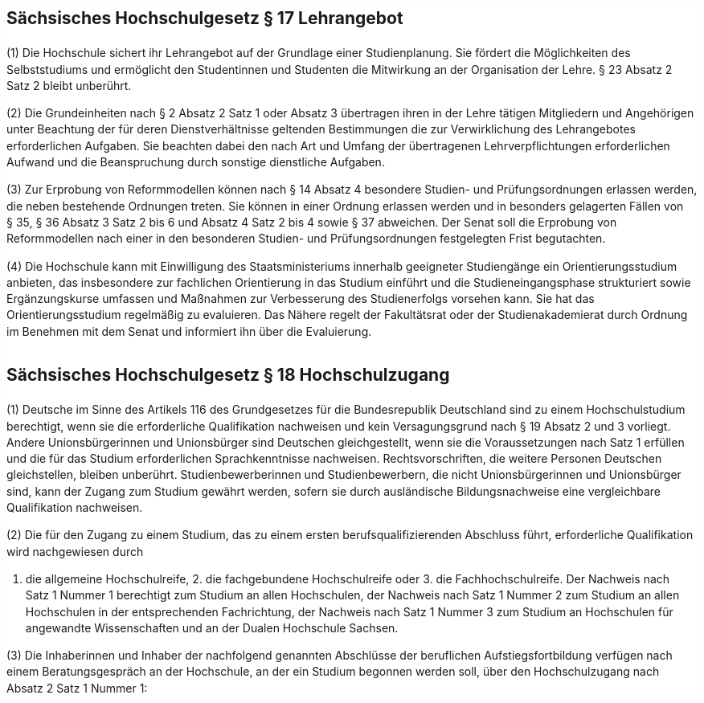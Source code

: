 
## Sächsisches Hochschulgesetz § 17 Lehrangebot

(1) Die Hochschule sichert ihr Lehrangebot auf der Grundlage einer Studienplanung. Sie fördert die Möglichkeiten des Selbststudiums und ermöglicht den Studentinnen und Studenten die Mitwirkung an der Organisation der Lehre. § 23 Absatz 2 Satz 2 bleibt unberührt.

(2) Die Grundeinheiten nach § 2 Absatz 2 Satz 1 oder Absatz 3 übertragen ihren in der Lehre tätigen Mitgliedern und Angehörigen unter Beachtung der für deren Dienstverhältnisse geltenden Bestimmungen die zur Verwirklichung des Lehrangebotes erforderlichen Aufgaben. Sie beachten dabei den nach Art und Umfang der übertragenen Lehrverpflichtungen erforderlichen Aufwand und die Beanspruchung durch sonstige dienstliche Aufgaben.

(3) Zur Erprobung von Reformmodellen können nach § 14 Absatz 4 besondere Studien- und Prüfungsordnungen erlassen werden, die neben bestehende Ordnungen treten. Sie können in einer Ordnung erlassen werden und in besonders gelagerten Fällen von § 35, § 36 Absatz 3 Satz 2 bis 6 und Absatz 4 Satz 2 bis 4 sowie § 37 abweichen. Der Senat soll die Erprobung von Reformmodellen nach einer in den besonderen Studien- und Prüfungsordnungen festgelegten Frist begutachten.

(4) Die Hochschule kann mit Einwilligung des Staatsministeriums innerhalb geeigneter Studiengänge ein Orientierungsstudium anbieten, das insbesondere zur fachlichen Orientierung in das Studium einführt und die Studieneingangsphase strukturiert sowie Ergänzungskurse umfassen und Maßnahmen zur Verbesserung des Studienerfolgs vorsehen kann. Sie hat das Orientierungsstudium regelmäßig zu evaluieren. Das Nähere regelt der Fakultätsrat oder der Studienakademierat durch Ordnung im Benehmen mit dem Senat und informiert ihn über die Evaluierung.


## Sächsisches Hochschulgesetz § 18 Hochschulzugang

(1) Deutsche im Sinne des Artikels 116 des Grundgesetzes für die Bundesrepublik Deutschland sind zu einem Hochschulstudium berechtigt, wenn sie die erforderliche Qualifikation nachweisen und kein Versagungsgrund nach § 19 Absatz 2 und 3 vorliegt. Andere Unionsbürgerinnen und Unionsbürger sind Deutschen gleichgestellt, wenn sie die Voraussetzungen nach Satz 1 erfüllen und die für das Studium erforderlichen Sprachkenntnisse nachweisen. Rechtsvorschriften, die weitere Personen Deutschen gleichstellen, bleiben unberührt. Studienbewerberinnen und Studienbewerbern, die nicht Unionsbürgerinnen und Unionsbürger sind, kann der Zugang zum Studium gewährt werden, sofern sie durch ausländische Bildungsnachweise eine vergleichbare Qualifikation nachweisen.

(2) Die für den Zugang zu einem Studium, das zu einem ersten berufsqualifizierenden Abschluss führt, erforderliche Qualifikation wird nachgewiesen durch

1. die allgemeine Hochschulreife, 2. die fachgebundene Hochschulreife oder 3. die Fachhochschulreife. Der Nachweis nach Satz 1 Nummer 1 berechtigt zum Studium an allen Hochschulen, der Nachweis nach Satz 1 Nummer 2 zum Studium an allen Hochschulen in der entsprechenden Fachrichtung, der Nachweis nach Satz 1 Nummer 3 zum Studium an Hochschulen für angewandte Wissenschaften und an der Dualen Hochschule Sachsen.

(3) Die Inhaberinnen und Inhaber der nachfolgend genannten Abschlüsse der beruflichen Aufstiegsfortbildung verfügen nach einem Beratungsgespräch an der Hochschule, an der ein Studium begonnen werden soll, über den Hochschulzugang nach Absatz 2 Satz 1 Nummer 1:
